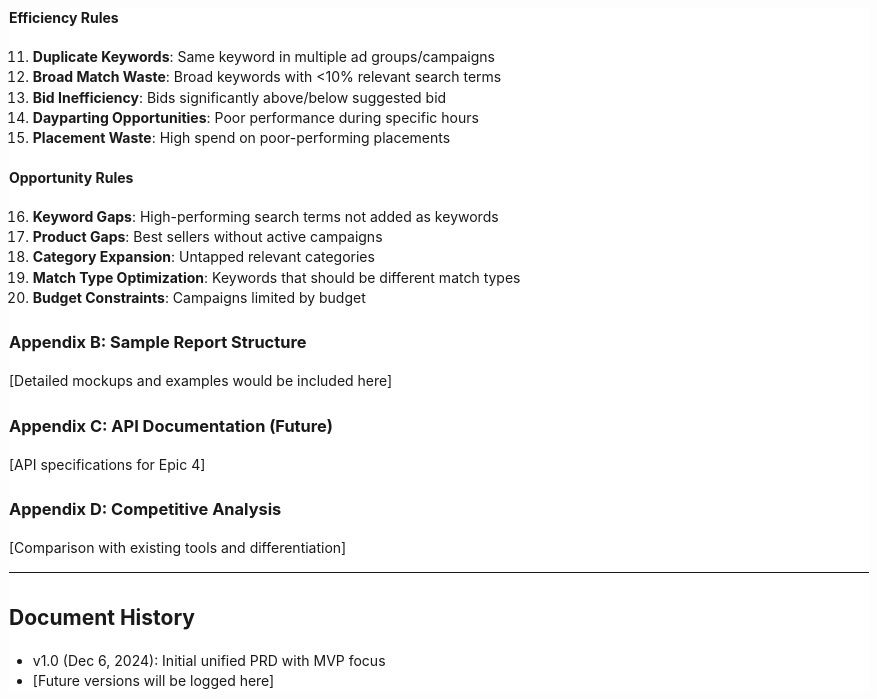 #### Efficiency Rules
11. **Duplicate Keywords**: Same keyword in multiple ad groups/campaigns
12. **Broad Match Waste**: Broad keywords with <10% relevant search terms
13. **Bid Inefficiency**: Bids significantly above/below suggested bid
14. **Dayparting Opportunities**: Poor performance during specific hours
15. **Placement Waste**: High spend on poor-performing placements

#### Opportunity Rules
16. **Keyword Gaps**: High-performing search terms not added as keywords
17. **Product Gaps**: Best sellers without active campaigns
18. **Category Expansion**: Untapped relevant categories
19. **Match Type Optimization**: Keywords that should be different match types
20. **Budget Constraints**: Campaigns limited by budget

### Appendix B: Sample Report Structure
[Detailed mockups and examples would be included here]

### Appendix C: API Documentation (Future)
[API specifications for Epic 4]

### Appendix D: Competitive Analysis
[Comparison with existing tools and differentiation]

---

## Document History
- v1.0 (Dec 6, 2024): Initial unified PRD with MVP focus
- [Future versions will be logged here]